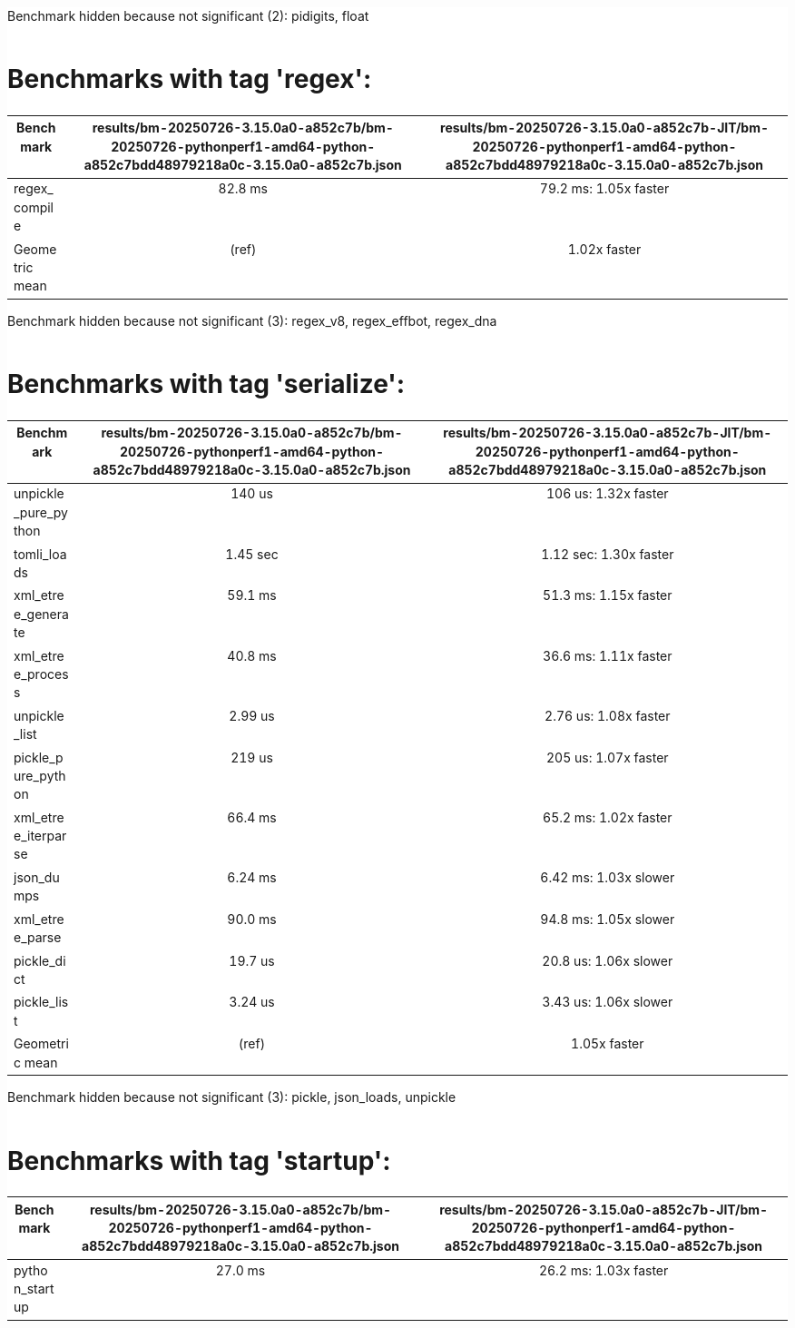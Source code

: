 Benchmark hidden because not significant (2): pidigits, float

Benchmarks with tag 'regex':
============================

| Benchmark      | results/bm-20250726-3.15.0a0-a852c7b/bm-20250726-pythonperf1-amd64-python-a852c7bdd48979218a0c-3.15.0a0-a852c7b.json | results/bm-20250726-3.15.0a0-a852c7b-JIT/bm-20250726-pythonperf1-amd64-python-a852c7bdd48979218a0c-3.15.0a0-a852c7b.json |
|----------------|:--------------------------------------------------------------------------------------------------------------------:|:------------------------------------------------------------------------------------------------------------------------:|
| regex_compile  | 82.8 ms                                                                                                              | 79.2 ms: 1.05x faster                                                                                                    |
| Geometric mean | (ref)                                                                                                                | 1.02x faster                                                                                                             |

Benchmark hidden because not significant (3): regex_v8, regex_effbot, regex_dna

Benchmarks with tag 'serialize':
================================

| Benchmark            | results/bm-20250726-3.15.0a0-a852c7b/bm-20250726-pythonperf1-amd64-python-a852c7bdd48979218a0c-3.15.0a0-a852c7b.json | results/bm-20250726-3.15.0a0-a852c7b-JIT/bm-20250726-pythonperf1-amd64-python-a852c7bdd48979218a0c-3.15.0a0-a852c7b.json |
|----------------------|:--------------------------------------------------------------------------------------------------------------------:|:------------------------------------------------------------------------------------------------------------------------:|
| unpickle_pure_python | 140 us                                                                                                               | 106 us: 1.32x faster                                                                                                     |
| tomli_loads          | 1.45 sec                                                                                                             | 1.12 sec: 1.30x faster                                                                                                   |
| xml_etree_generate   | 59.1 ms                                                                                                              | 51.3 ms: 1.15x faster                                                                                                    |
| xml_etree_process    | 40.8 ms                                                                                                              | 36.6 ms: 1.11x faster                                                                                                    |
| unpickle_list        | 2.99 us                                                                                                              | 2.76 us: 1.08x faster                                                                                                    |
| pickle_pure_python   | 219 us                                                                                                               | 205 us: 1.07x faster                                                                                                     |
| xml_etree_iterparse  | 66.4 ms                                                                                                              | 65.2 ms: 1.02x faster                                                                                                    |
| json_dumps           | 6.24 ms                                                                                                              | 6.42 ms: 1.03x slower                                                                                                    |
| xml_etree_parse      | 90.0 ms                                                                                                              | 94.8 ms: 1.05x slower                                                                                                    |
| pickle_dict          | 19.7 us                                                                                                              | 20.8 us: 1.06x slower                                                                                                    |
| pickle_list          | 3.24 us                                                                                                              | 3.43 us: 1.06x slower                                                                                                    |
| Geometric mean       | (ref)                                                                                                                | 1.05x faster                                                                                                             |

Benchmark hidden because not significant (3): pickle, json_loads, unpickle

Benchmarks with tag 'startup':
==============================

| Benchmark              | results/bm-20250726-3.15.0a0-a852c7b/bm-20250726-pythonperf1-amd64-python-a852c7bdd48979218a0c-3.15.0a0-a852c7b.json | results/bm-20250726-3.15.0a0-a852c7b-JIT/bm-20250726-pythonperf1-amd64-python-a852c7bdd48979218a0c-3.15.0a0-a852c7b.json |
|------------------------|:--------------------------------------------------------------------------------------------------------------------:|:------------------------------------------------------------------------------------------------------------------------:|
| python_startup         | 27.0 ms                                                                                                              | 26.2 ms: 1.03x faster                                                                                                    |